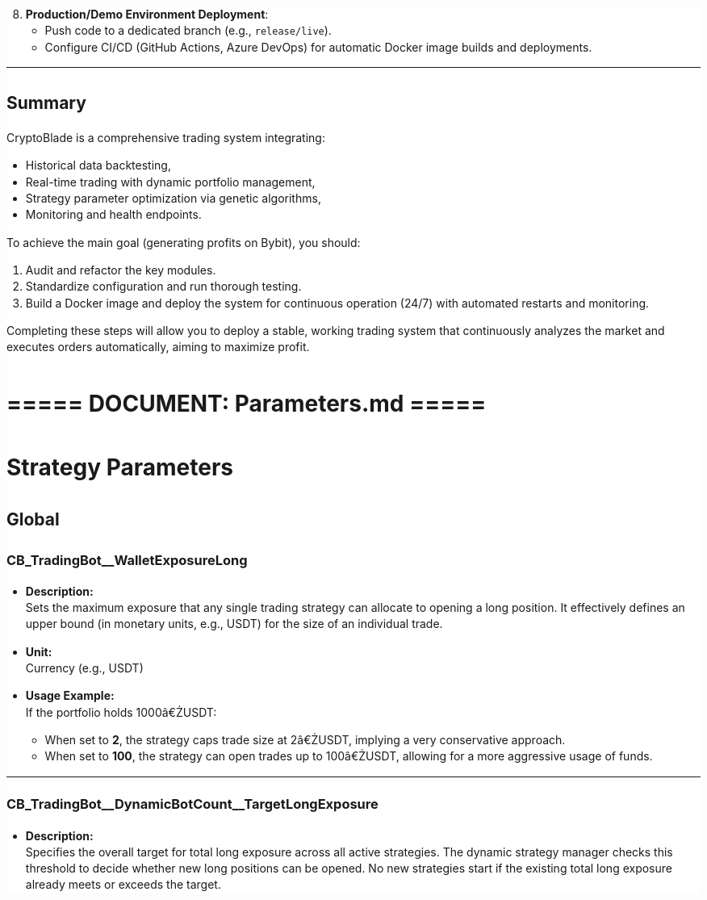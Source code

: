 8. **Production/Demo Environment Deployment**:
   - Push code to a dedicated branch (e.g., `release/live`).
   - Configure CI/CD (GitHub Actions, Azure DevOps) for automatic Docker image builds and deployments.

---

## Summary

CryptoBlade is a comprehensive trading system integrating:
- Historical data backtesting,
- Real-time trading with dynamic portfolio management,
- Strategy parameter optimization via genetic algorithms,
- Monitoring and health endpoints.

To achieve the main goal (generating profits on Bybit), you should:
1. Audit and refactor the key modules.
2. Standardize configuration and run thorough testing.
3. Build a Docker image and deploy the system for continuous operation (24/7) with automated restarts and monitoring.

Completing these steps will allow you to deploy a stable, working trading system that continuously analyzes the market and executes orders automatically, aiming to maximize profit.


# ===== DOCUMENT: Parameters.md =====
# Strategy Parameters

## Global

### CB_TradingBot__WalletExposureLong
- **Description:**  
  Sets the maximum exposure that any single trading strategy can allocate to opening a long position. It effectively defines an upper bound (in monetary units, e.g., USDT) for the size of an individual trade.

- **Unit:**  
  Currency (e.g., USDT)

- **Usage Example:**  
  If the portfolio holds 1000â€ŻUSDT:
  - When set to **2**, the strategy caps trade size at 2â€ŻUSDT, implying a very conservative approach.
  - When set to **100**, the strategy can open trades up to 100â€ŻUSDT, allowing for a more aggressive usage of funds.

---

### CB_TradingBot__DynamicBotCount__TargetLongExposure
- **Description:**  
  Specifies the overall target for total long exposure across all active strategies. The dynamic strategy manager checks this threshold to decide whether new long positions can be opened. No new strategies start if the existing total long exposure already meets or exceeds the target.

